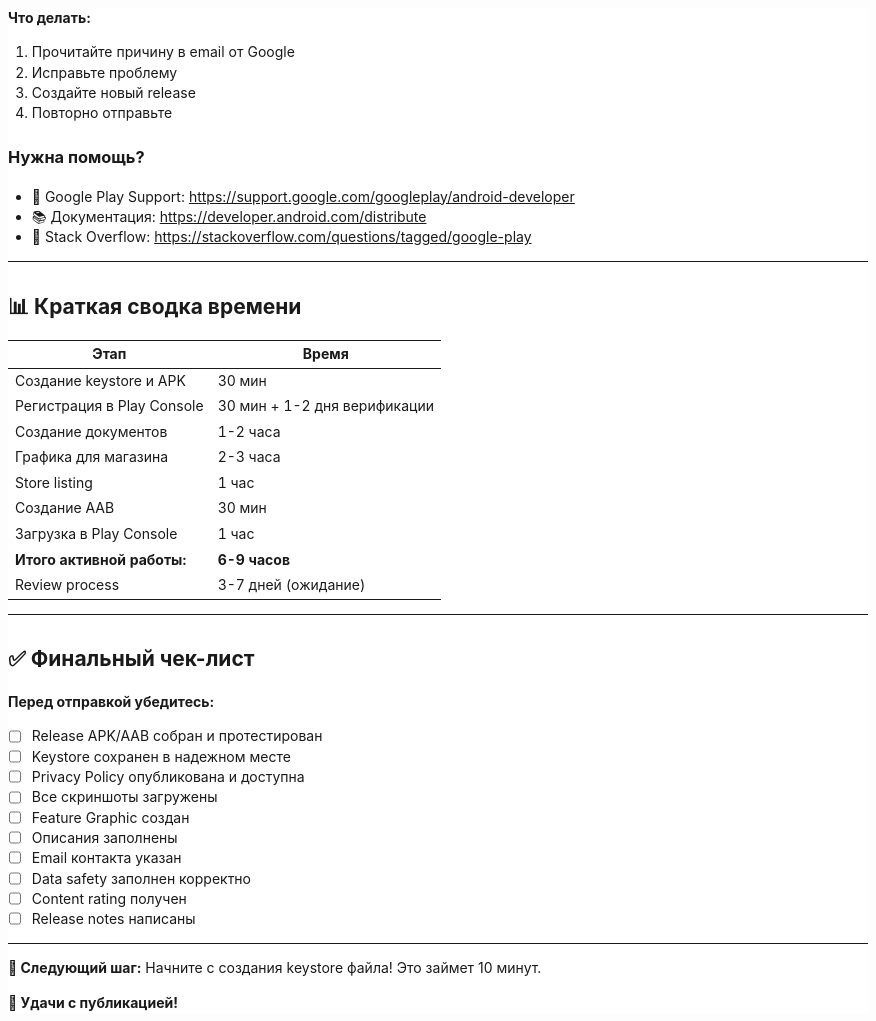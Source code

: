 **Что делать:**
1. Прочитайте причину в email от Google
2. Исправьте проблему
3. Создайте новый release
4. Повторно отправьте

### Нужна помощь?
- 📧 Google Play Support: https://support.google.com/googleplay/android-developer
- 📚 Документация: https://developer.android.com/distribute
- 💬 Stack Overflow: https://stackoverflow.com/questions/tagged/google-play

---

## 📊 Краткая сводка времени

| Этап | Время |
|------|-------|
| Создание keystore и APK | 30 мин |
| Регистрация в Play Console | 30 мин + 1-2 дня верификации |
| Создание документов | 1-2 часа |
| Графика для магазина | 2-3 часа |
| Store listing | 1 час |
| Создание AAB | 30 мин |
| Загрузка в Play Console | 1 час |
| **Итого активной работы:** | **6-9 часов** |
| Review process | 3-7 дней (ожидание) |

---

## ✅ Финальный чек-лист

**Перед отправкой убедитесь:**
- [ ] Release APK/AAB собран и протестирован
- [ ] Keystore сохранен в надежном месте
- [ ] Privacy Policy опубликована и доступна
- [ ] Все скриншоты загружены
- [ ] Feature Graphic создан
- [ ] Описания заполнены
- [ ] Email контакта указан
- [ ] Data safety заполнен корректно
- [ ] Content rating получен
- [ ] Release notes написаны

---

**🎯 Следующий шаг:** Начните с создания keystore файла! Это займет 10 минут.

**💪 Удачи с публикацией!**
